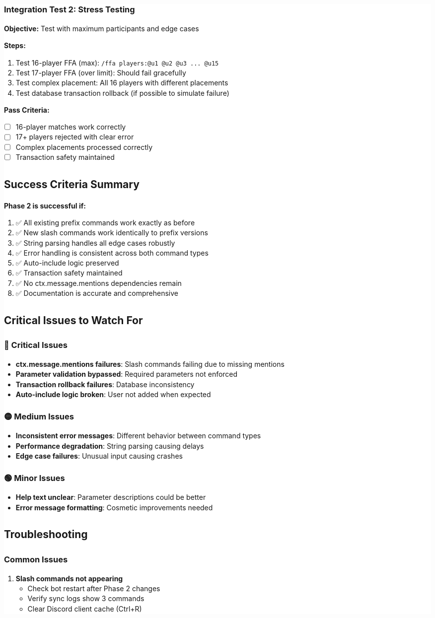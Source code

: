 ### Integration Test 2: Stress Testing
**Objective:** Test with maximum participants and edge cases

**Steps:**
1. Test 16-player FFA (max): `/ffa players:@u1 @u2 @u3 ... @u15`
2. Test 17-player FFA (over limit): Should fail gracefully
3. Test complex placement: All 16 players with different placements
4. Test database transaction rollback (if possible to simulate failure)

**Pass Criteria:**
- [ ] 16-player matches work correctly
- [ ] 17+ players rejected with clear error
- [ ] Complex placements processed correctly
- [ ] Transaction safety maintained

## Success Criteria Summary

**Phase 2 is successful if:**
1. ✅ All existing prefix commands work exactly as before
2. ✅ New slash commands work identically to prefix versions
3. ✅ String parsing handles all edge cases robustly
4. ✅ Error handling is consistent across both command types
5. ✅ Auto-include logic preserved
6. ✅ Transaction safety maintained
7. ✅ No ctx.message.mentions dependencies remain
8. ✅ Documentation is accurate and comprehensive

## Critical Issues to Watch For

### 🔴 Critical Issues
- **ctx.message.mentions failures**: Slash commands failing due to missing mentions
- **Parameter validation bypassed**: Required parameters not enforced
- **Transaction rollback failures**: Database inconsistency
- **Auto-include logic broken**: User not added when expected

### 🟡 Medium Issues  
- **Inconsistent error messages**: Different behavior between command types
- **Performance degradation**: String parsing causing delays
- **Edge case failures**: Unusual input causing crashes

### 🟢 Minor Issues
- **Help text unclear**: Parameter descriptions could be better
- **Error message formatting**: Cosmetic improvements needed

## Troubleshooting

### Common Issues
1. **Slash commands not appearing**
   - Check bot restart after Phase 2 changes
   - Verify sync logs show 3 commands
   - Clear Discord client cache (Ctrl+R)
